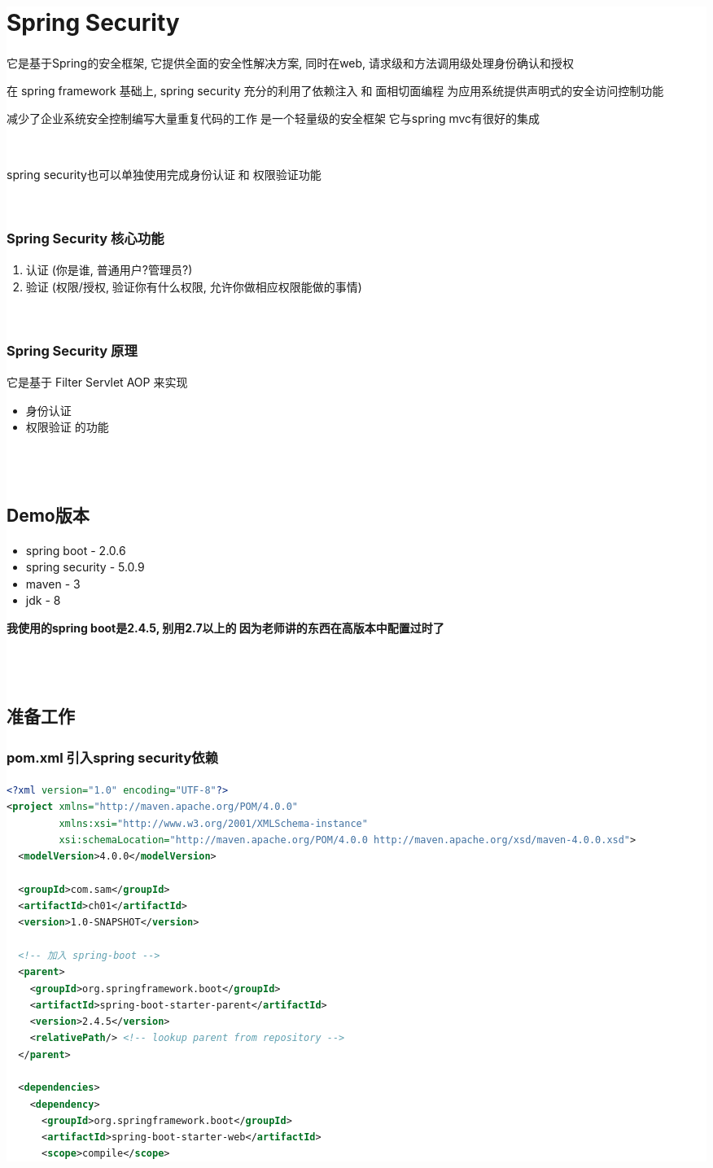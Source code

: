 # Spring Security
它是基于Spring的安全框架, 它提供全面的安全性解决方案, 同时在web, 请求级和方法调用级处理身份确认和授权

在 spring framework 基础上, spring security 充分的利用了依赖注入 和 面相切面编程 为应用系统提供声明式的安全访问控制功能

减少了企业系统安全控制编写大量重复代码的工作 是一个轻量级的安全框架 它与spring mvc有很好的集成

<br>

spring security也可以单独使用完成身份认证 和 权限验证功能

<br>

### Spring Security 核心功能
1. 认证 (你是谁, 普通用户?管理员?)
2. 验证 (权限/授权, 验证你有什么权限, 允许你做相应权限能做的事情)

<br>

### Spring Security 原理
它是基于 Filter Servlet AOP 来实现
- 身份认证
- 权限验证 的功能

<br><br>

## Demo版本
- spring boot - 2.0.6
- spring security - 5.0.9
- maven - 3
- jdk - 8

**我使用的spring boot是2.4.5, 别用2.7以上的 因为老师讲的东西在高版本中配置过时了**

<br><br>

## 准备工作

### pom.xml 引入spring security依赖
```xml
<?xml version="1.0" encoding="UTF-8"?>
<project xmlns="http://maven.apache.org/POM/4.0.0"
         xmlns:xsi="http://www.w3.org/2001/XMLSchema-instance"
         xsi:schemaLocation="http://maven.apache.org/POM/4.0.0 http://maven.apache.org/xsd/maven-4.0.0.xsd">
  <modelVersion>4.0.0</modelVersion>

  <groupId>com.sam</groupId>
  <artifactId>ch01</artifactId>
  <version>1.0-SNAPSHOT</version>

  <!-- 加入 spring-boot -->
  <parent>
    <groupId>org.springframework.boot</groupId>
    <artifactId>spring-boot-starter-parent</artifactId>
    <version>2.4.5</version>
    <relativePath/> <!-- lookup parent from repository -->
  </parent>

  <dependencies>
    <dependency>
      <groupId>org.springframework.boot</groupId>
      <artifactId>spring-boot-starter-web</artifactId>
      <scope>compile</scope>
```